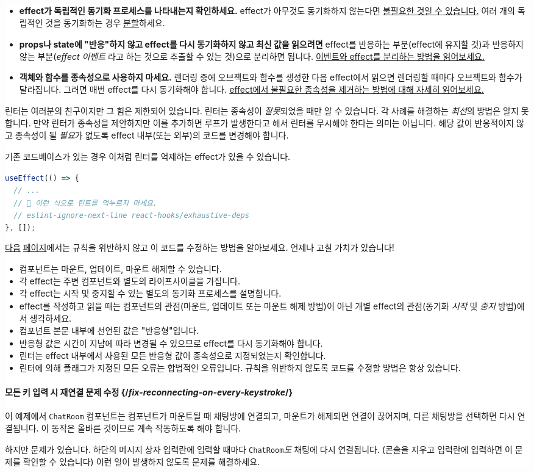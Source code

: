 * **effect가 독립적인 동기화 프로세스를 나타내는지 확인하세요.** effect가 아무것도 동기화하지 않는다면 [불필요한 것일 수 있습니다.](/learn/you-might-not-need-an-effect) 여러 개의 독립적인 것을 동기화하는 경우 [분할](#each-effect-represents-a-separate-synchronization-process)하세요.

* **props나 state에 "반응"하지 않고 effect를 다시 동기화하지 않고 최신 값을 읽으려면** effect를 반응하는 부분(effect에 유지할 것)과 반응하지 않는 부분(_effect 이벤트_ 라고 하는 것으로 추출할 수 있는 것)으로 분리하면 됩니다. [이벤트와 effect를 분리하는 방법을 읽어보세요.](/learn/separating-events-from-effects)

* **객체와 함수를 종속성으로 사용하지 마세요.** 렌더링 중에 오브젝트와 함수를 생성한 다음 effect에서 읽으면 렌더링할 때마다 오브젝트와 함수가 달라집니다. 그러면 매번 effect를 다시 동기화해야 합니다. [effect에서 불필요한 종속성을 제거하는 방법에 대해 자세히 읽어보세요.](/learn/removing-effect-dependencies)

<Pitfall>

린터는 여러분의 친구이지만 그 힘은 제한되어 있습니다. 린터는 종속성이 *잘못*되었을 때만 알 수 있습니다. 각 사례를 해결하는 *최선*의 방법은 알지 못합니다. 만약 린터가 종속성을 제안하지만 이를 추가하면 루프가 발생한다고 해서 린터를 무시해야 한다는 의미는 아닙니다. 해당 값이 반응적이지 않고 종속성이 될 *필요*가 없도록 effect 내부(또는 외부)의 코드를 변경해야 합니다.

기존 코드베이스가 있는 경우 이처럼 린터를 억제하는 effect가 있을 수 있습니다.

```js {3-4}
useEffect(() => {
  // ...
  // 🔴 이런 식으로 린트를 억누르지 마세요.
  // eslint-ignore-next-line react-hooks/exhaustive-deps
}, []);
```

[다음](/learn/separating-events-from-effects) [페이지](/learn/removing-effect-dependencies)에서는 규칙을 위반하지 않고 이 코드를 수정하는 방법을 알아보세요. 언제나 고칠 가치가 있습니다!

</Pitfall>

<Recap>

- 컴포넌트는 마운트, 업데이트, 마운트 해제할 수 있습니다.
- 각 effect는 주변 컴포넌트와 별도의 라이프사이클을 가집니다.
- 각 effect는 시작 및 중지할 수 있는 별도의 동기화 프로세스를 설명합니다.
- effect를 작성하고 읽을 때는 컴포넌트의 관점(마운트, 업데이트 또는 마운트 해제 방법)이 아닌 개별 effect의 관점(동기화 *시작* 및 *중지* 방법)에서 생각하세요.
- 컴포넌트 본문 내부에 선언된 값은 "반응형"입니다.
- 반응형 값은 시간이 지남에 따라 변경될 수 있으므로 effect를 다시 동기화해야 합니다.
- 린터는 effect 내부에서 사용된 모든 반응형 값이 종속성으로 지정되었는지 확인합니다.
- 린터에 의해 플래그가 지정된 모든 오류는 합법적인 오류입니다. 규칙을 위반하지 않도록 코드를 수정할 방법은 항상 있습니다.

</Recap>

<Challenges>

#### 모든 키 입력 시 재연결 문제 수정 {/*fix-reconnecting-on-every-keystroke*/}

이 예제에서 `ChatRoom` 컴포넌트는 컴포넌트가 마운트될 때 채팅방에 연결되고, 마운트가 해제되면 연결이 끊어지며, 다른 채팅방을 선택하면 다시 연결됩니다. 이 동작은 올바른 것이므로 계속 작동하도록 해야 합니다.

하지만 문제가 있습니다. 하단의 메시지 상자 입력란에 입력할 때마다 `ChatRoom`*도* 채팅에 다시 연결됩니다. (콘솔을 지우고 입력란에 입력하면 이 문제를 확인할 수 있습니다) 이런 일이 발생하지 않도록 문제를 해결하세요.
